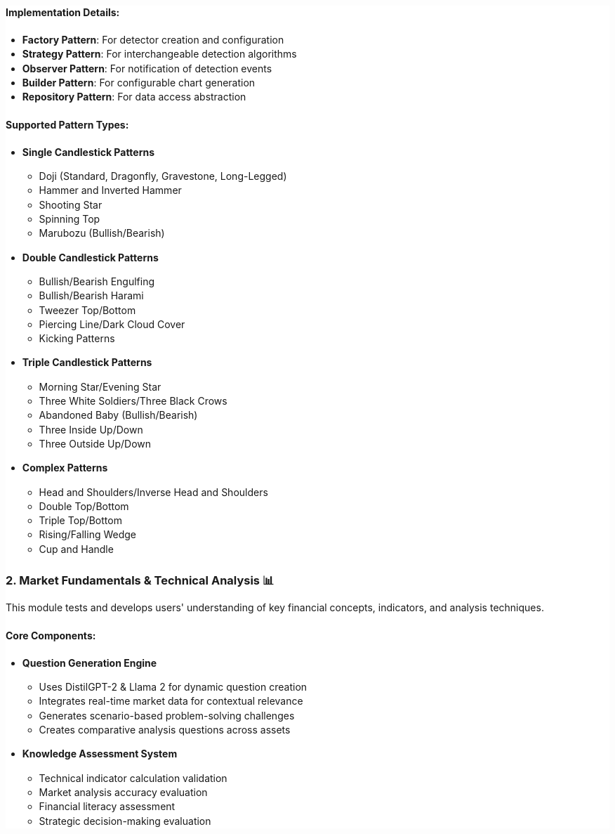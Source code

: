 #### Implementation Details:

- **Factory Pattern**: For detector creation and configuration
- **Strategy Pattern**: For interchangeable detection algorithms
- **Observer Pattern**: For notification of detection events
- **Builder Pattern**: For configurable chart generation
- **Repository Pattern**: For data access abstraction

#### Supported Pattern Types:

- **Single Candlestick Patterns**
  - Doji (Standard, Dragonfly, Gravestone, Long-Legged)
  - Hammer and Inverted Hammer
  - Shooting Star
  - Spinning Top
  - Marubozu (Bullish/Bearish)

- **Double Candlestick Patterns**
  - Bullish/Bearish Engulfing
  - Bullish/Bearish Harami
  - Tweezer Top/Bottom
  - Piercing Line/Dark Cloud Cover
  - Kicking Patterns

- **Triple Candlestick Patterns**
  - Morning Star/Evening Star
  - Three White Soldiers/Three Black Crows
  - Abandoned Baby (Bullish/Bearish)
  - Three Inside Up/Down
  - Three Outside Up/Down

- **Complex Patterns**
  - Head and Shoulders/Inverse Head and Shoulders
  - Double Top/Bottom
  - Triple Top/Bottom
  - Rising/Falling Wedge
  - Cup and Handle

### 2. Market Fundamentals & Technical Analysis 📊

This module tests and develops users' understanding of key financial concepts, indicators, and analysis techniques.

#### Core Components:

- **Question Generation Engine**
  - Uses DistilGPT-2 & Llama 2 for dynamic question creation
  - Integrates real-time market data for contextual relevance
  - Generates scenario-based problem-solving challenges
  - Creates comparative analysis questions across assets

- **Knowledge Assessment System**
  - Technical indicator calculation validation
  - Market analysis accuracy evaluation
  - Financial literacy assessment
  - Strategic decision-making evaluation
